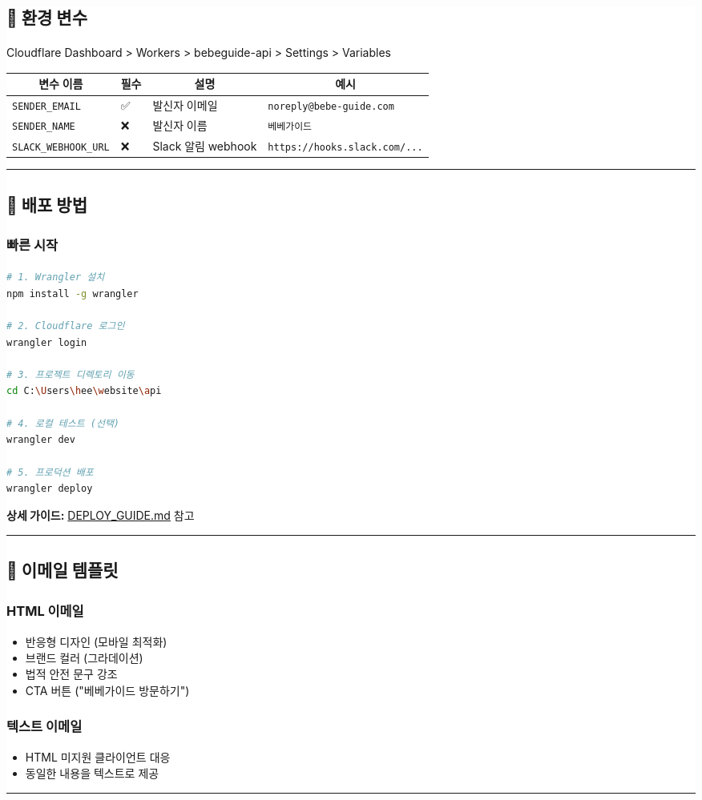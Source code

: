
## 🔐 환경 변수

Cloudflare Dashboard > Workers > bebeguide-api > Settings > Variables

| 변수 이름 | 필수 | 설명 | 예시 |
|---------|-----|------|------|
| `SENDER_EMAIL` | ✅ | 발신자 이메일 | `noreply@bebe-guide.com` |
| `SENDER_NAME` | ❌ | 발신자 이름 | `베베가이드` |
| `SLACK_WEBHOOK_URL` | ❌ | Slack 알림 webhook | `https://hooks.slack.com/...` |

---

## 🚀 배포 방법

### 빠른 시작

```bash
# 1. Wrangler 설치
npm install -g wrangler

# 2. Cloudflare 로그인
wrangler login

# 3. 프로젝트 디렉토리 이동
cd C:\Users\hee\website\api

# 4. 로컬 테스트 (선택)
wrangler dev

# 5. 프로덕션 배포
wrangler deploy
```

**상세 가이드:** [DEPLOY_GUIDE.md](./DEPLOY_GUIDE.md) 참고

---

## 📧 이메일 템플릿

### HTML 이메일

- 반응형 디자인 (모바일 최적화)
- 브랜드 컬러 (그라데이션)
- 법적 안전 문구 강조
- CTA 버튼 ("베베가이드 방문하기")

### 텍스트 이메일

- HTML 미지원 클라이언트 대응
- 동일한 내용을 텍스트로 제공

---